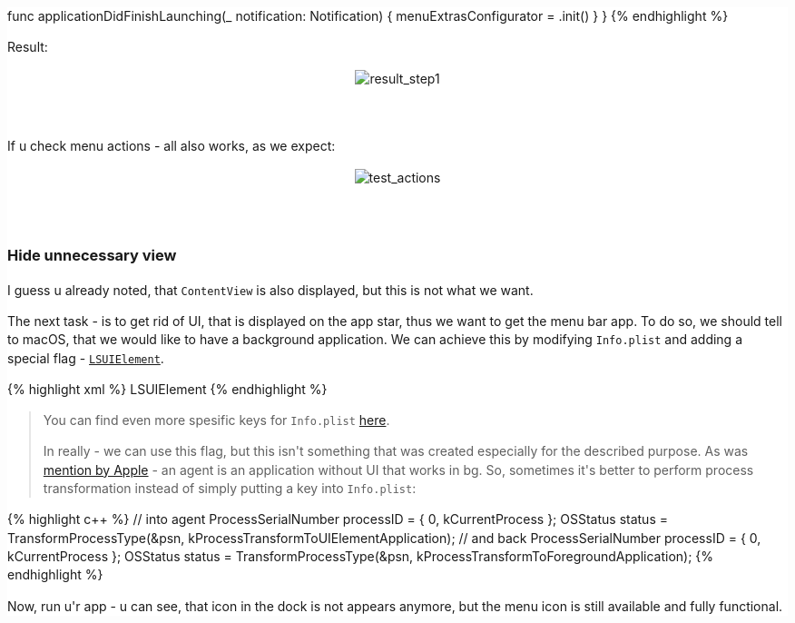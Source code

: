   func applicationDidFinishLaunching(_ notification: Notification) {
    menuExtrasConfigurator = .init()
  }
}
{% endhighlight %}

Result:

<div style="text-align:center">
<img src="{{site.baseurl}}/assets/posts/images/2021-04-30-minimal-macOS-menu-bar-extra's-app-with-SwiftUI/result_step1.png" alt="result_step1" width="350"/>
</div>
<br>
<br>

If u check menu actions - all also works, as we expect:

<div style="text-align:center">
<img src="{{site.baseurl}}/assets/posts/images/2021-04-30-minimal-macOS-menu-bar-extra's-app-with-SwiftUI/test_actions.png" alt="test_actions" width="250"/>
</div>
<br>
<br>

### Hide unnecessary view

I guess u already noted, that `ContentView` is also displayed, but this is not what we want.

The next task - is to get rid of UI, that is displayed on the app star, thus we want to get the menu bar app. To do so, we should tell to macOS, that we would like to have a background application. We can achieve this by modifying `Info.plist` and adding a special flag - [`LSUIElement`](https://developer.apple.com/documentation/bundleresources/information_property_list/lsuielement).

{% highlight xml %}
<key>LSUIElement</key>
<true/>
{% endhighlight %}

> You can find even more spesific keys for `Info.plist` [here](https://developer.apple.com/library/archive/documentation/General/Reference/InfoPlistKeyReference/Articles/LaunchServicesKeys.html).
> 
> In really - we can use this flag, but this isn't something that was created especially for the described purpose. As was [mention by Apple](https://developer.apple.com/library/archive/technotes/tn2083/_index.html) - an agent is an application without UI that works in bg. So, sometimes it's better to perform process transformation instead of simply putting a key into `Info.plist`:
> 
{% highlight c++ %}
// into agent
ProcessSerialNumber processID = { 0, kCurrentProcess };
OSStatus status = TransformProcessType(&psn, kProcessTransformToUIElementApplication);
// and back
ProcessSerialNumber processID = { 0, kCurrentProcess };
OSStatus status = TransformProcessType(&psn, kProcessTransformToForegroundApplication);
{% endhighlight %}

Now, run u'r app - u can see, that icon in the dock is not appears anymore, but the menu icon is still available and fully functional.
